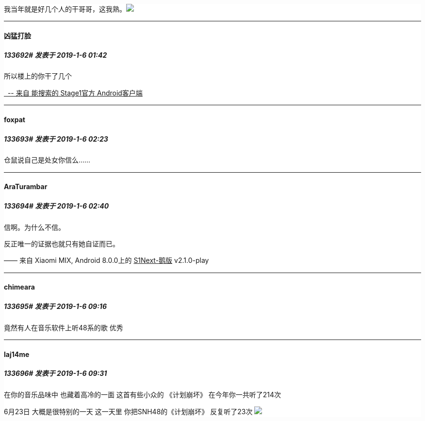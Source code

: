 我当年就是好几个人的干哥哥，这我熟。<img src="https://static.saraba1st.com/image/smiley/face2017/034.png" referrerpolicy="no-referrer">


-----

####  凶猛打脸  
##### 133692#       发表于 2019-1-6 01:42


所以楼上的你干了几个

[  -- 来自 能搜索的 Stage1官方 Android客户端](https://www.coolapk.com/apk/140634)


-----

####  foxpat  
##### 133693#       发表于 2019-1-6 02:23


仓鼠说自己是处女你信么……


-----

####  AraTurambar  
##### 133694#       发表于 2019-1-6 02:40


信啊。为什么不信。

反正唯一的证据也就只有她自证而已。

—— 来自 Xiaomi MIX, Android 8.0.0上的 [S1Next-鹅版](https://github.com/ykrank/S1-Next/releases) v2.1.0-play


-----

####  chimeara  
##### 133695#       发表于 2019-1-6 09:16


竟然有人在音乐软件上听48系的歌 优秀


-----

####  laj14me  
##### 133696#       发表于 2019-1-6 09:31


在你的音乐品味中
也藏着高冷的一面
这首有些小众的
《计划崩坏》
在今年你一共听了214次

6月23日
大概是很特别的一天
这一天里
你把SNH48的《计划崩坏》
反复听了23次
<img src="https://static.saraba1st.com/image/smiley/face2017/138.png" referrerpolicy="no-referrer">
